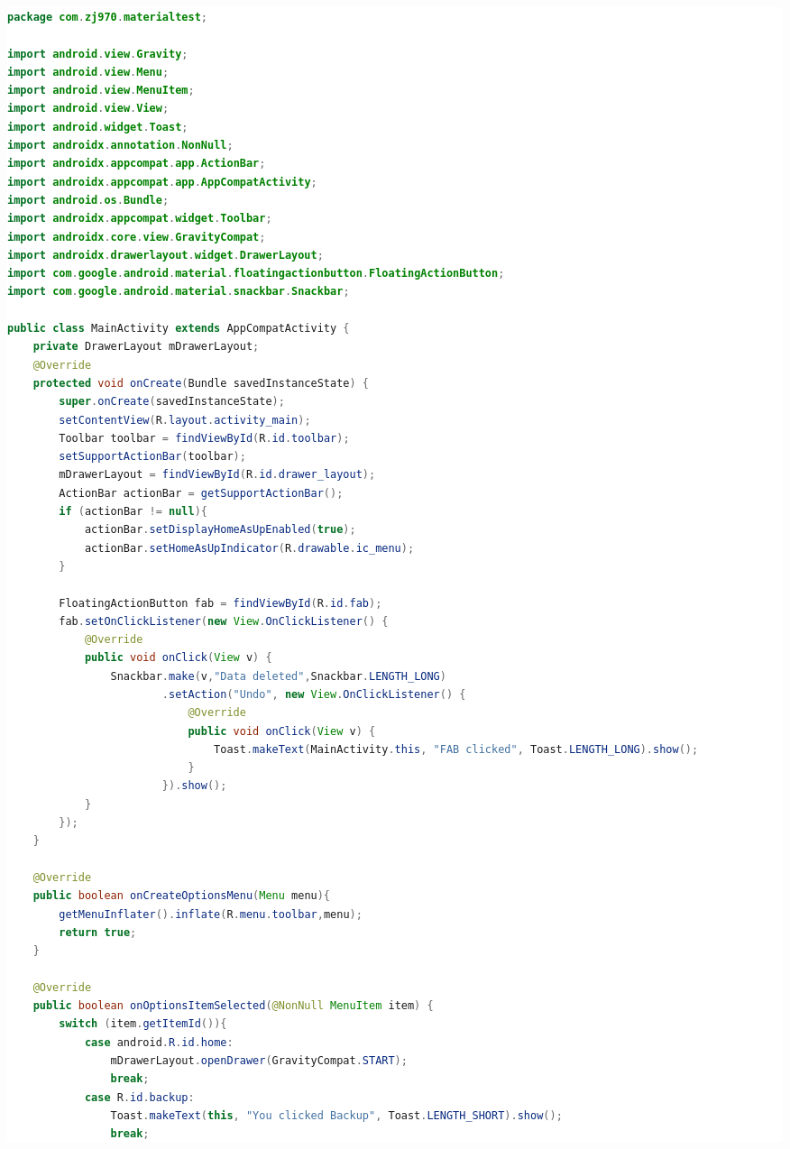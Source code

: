 ```java
package com.zj970.materialtest;

import android.view.Gravity;
import android.view.Menu;
import android.view.MenuItem;
import android.view.View;
import android.widget.Toast;
import androidx.annotation.NonNull;
import androidx.appcompat.app.ActionBar;
import androidx.appcompat.app.AppCompatActivity;
import android.os.Bundle;
import androidx.appcompat.widget.Toolbar;
import androidx.core.view.GravityCompat;
import androidx.drawerlayout.widget.DrawerLayout;
import com.google.android.material.floatingactionbutton.FloatingActionButton;
import com.google.android.material.snackbar.Snackbar;

public class MainActivity extends AppCompatActivity {
    private DrawerLayout mDrawerLayout;
    @Override
    protected void onCreate(Bundle savedInstanceState) {
        super.onCreate(savedInstanceState);
        setContentView(R.layout.activity_main);
        Toolbar toolbar = findViewById(R.id.toolbar);
        setSupportActionBar(toolbar);
        mDrawerLayout = findViewById(R.id.drawer_layout);
        ActionBar actionBar = getSupportActionBar();
        if (actionBar != null){
            actionBar.setDisplayHomeAsUpEnabled(true);
            actionBar.setHomeAsUpIndicator(R.drawable.ic_menu);
        }

        FloatingActionButton fab = findViewById(R.id.fab);
        fab.setOnClickListener(new View.OnClickListener() {
            @Override
            public void onClick(View v) {
                Snackbar.make(v,"Data deleted",Snackbar.LENGTH_LONG)
                        .setAction("Undo", new View.OnClickListener() {
                            @Override
                            public void onClick(View v) {
                                Toast.makeText(MainActivity.this, "FAB clicked", Toast.LENGTH_LONG).show();
                            }
                        }).show();
            }
        });
    }

    @Override
    public boolean onCreateOptionsMenu(Menu menu){
        getMenuInflater().inflate(R.menu.toolbar,menu);
        return true;
    }

    @Override
    public boolean onOptionsItemSelected(@NonNull MenuItem item) {
        switch (item.getItemId()){
            case android.R.id.home:
                mDrawerLayout.openDrawer(GravityCompat.START);
                break;
            case R.id.backup:
                Toast.makeText(this, "You clicked Backup", Toast.LENGTH_SHORT).show();
                break;
```